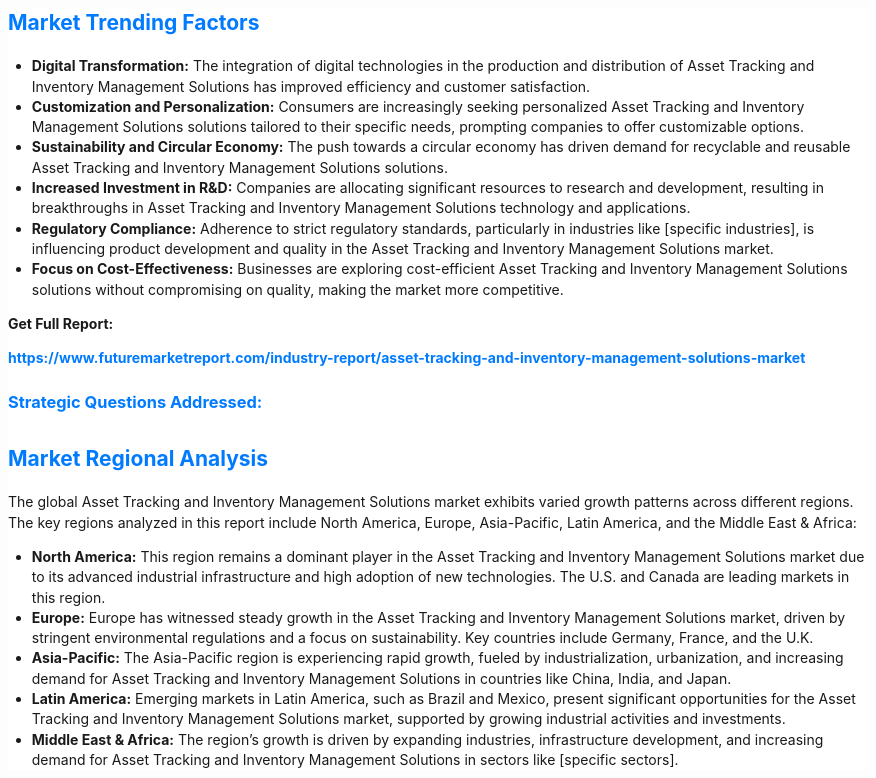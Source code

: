 <section id="trending-factors">
<h2 style="color: #007BFF;">Market Trending Factors</h2>
<ul>
<li><strong>Digital Transformation:</strong> The integration of digital technologies in the production and distribution of Asset Tracking and Inventory Management Solutions has improved efficiency and customer satisfaction.</li>
<li><strong>Customization and Personalization:</strong> Consumers are increasingly seeking personalized Asset Tracking and Inventory Management Solutions solutions tailored to their specific needs, prompting companies to offer customizable options.</li>
<li><strong>Sustainability and Circular Economy:</strong> The push towards a circular economy has driven demand for recyclable and reusable Asset Tracking and Inventory Management Solutions solutions.</li>
<li><strong>Increased Investment in R&D:</strong> Companies are allocating significant resources to research and development, resulting in breakthroughs in Asset Tracking and Inventory Management Solutions technology and applications.</li>
<li><strong>Regulatory Compliance:</strong> Adherence to strict regulatory standards, particularly in industries like [specific industries], is influencing product development and quality in the Asset Tracking and Inventory Management Solutions market.</li>
<li><strong>Focus on Cost-Effectiveness:</strong> Businesses are exploring cost-efficient Asset Tracking and Inventory Management Solutions solutions without compromising on quality, making the market more competitive.</li>
</ul>
</section>

<section>
<p><strong>Get Full Report: </strong></p><a href="https://www.futuremarketreport.com/industry-report/asset-tracking-and-inventory-management-solutions-market" style="color: #007BFF; text-decoration: none;"><strong>https://www.futuremarketreport.com/industry-report/asset-tracking-and-inventory-management-solutions-market</strong></a>
<h3 style="color: #007BFF;">Strategic Questions Addressed:</h3>
</section>


<section id="regional-analysis">
<h2 style="color: #007BFF;">Market Regional Analysis</h2>
<p>The global Asset Tracking and Inventory Management Solutions market exhibits varied growth patterns across different regions. The key regions analyzed in this report include North America, Europe, Asia-Pacific, Latin America, and the Middle East & Africa:</p>
<ul>
<li><strong>North America:</strong> This region remains a dominant player in the Asset Tracking and Inventory Management Solutions market due to its advanced industrial infrastructure and high adoption of new technologies. The U.S. and Canada are leading markets in this region.</li>
<li><strong>Europe:</strong> Europe has witnessed steady growth in the Asset Tracking and Inventory Management Solutions market, driven by stringent environmental regulations and a focus on sustainability. Key countries include Germany, France, and the U.K.</li>
<li><strong>Asia-Pacific:</strong> The Asia-Pacific region is experiencing rapid growth, fueled by industrialization, urbanization, and increasing demand for Asset Tracking and Inventory Management Solutions in countries like China, India, and Japan.</li>
<li><strong>Latin America:</strong> Emerging markets in Latin America, such as Brazil and Mexico, present significant opportunities for the Asset Tracking and Inventory Management Solutions market, supported by growing industrial activities and investments.</li>
<li><strong>Middle East & Africa:</strong> The region’s growth is driven by expanding industries, infrastructure development, and increasing demand for Asset Tracking and Inventory Management Solutions in sectors like [specific sectors].</li>
</ul>
</section>
